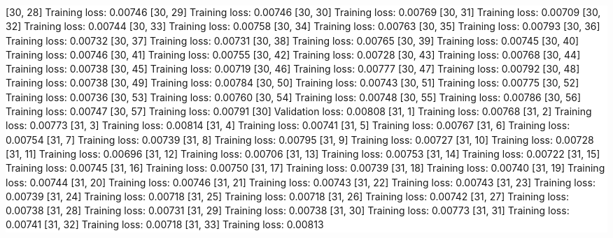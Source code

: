 [30,    28] Training loss: 0.00746
[30,    29] Training loss: 0.00746
[30,    30] Training loss: 0.00769
[30,    31] Training loss: 0.00709
[30,    32] Training loss: 0.00744
[30,    33] Training loss: 0.00758
[30,    34] Training loss: 0.00763
[30,    35] Training loss: 0.00793
[30,    36] Training loss: 0.00732
[30,    37] Training loss: 0.00731
[30,    38] Training loss: 0.00765
[30,    39] Training loss: 0.00745
[30,    40] Training loss: 0.00746
[30,    41] Training loss: 0.00755
[30,    42] Training loss: 0.00728
[30,    43] Training loss: 0.00768
[30,    44] Training loss: 0.00738
[30,    45] Training loss: 0.00719
[30,    46] Training loss: 0.00777
[30,    47] Training loss: 0.00792
[30,    48] Training loss: 0.00738
[30,    49] Training loss: 0.00784
[30,    50] Training loss: 0.00743
[30,    51] Training loss: 0.00775
[30,    52] Training loss: 0.00736
[30,    53] Training loss: 0.00760
[30,    54] Training loss: 0.00748
[30,    55] Training loss: 0.00786
[30,    56] Training loss: 0.00747
[30,    57] Training loss: 0.00791
[30] Validation loss: 0.00808
[31,     1] Training loss: 0.00768
[31,     2] Training loss: 0.00773
[31,     3] Training loss: 0.00814
[31,     4] Training loss: 0.00741
[31,     5] Training loss: 0.00767
[31,     6] Training loss: 0.00754
[31,     7] Training loss: 0.00739
[31,     8] Training loss: 0.00795
[31,     9] Training loss: 0.00727
[31,    10] Training loss: 0.00728
[31,    11] Training loss: 0.00696
[31,    12] Training loss: 0.00706
[31,    13] Training loss: 0.00753
[31,    14] Training loss: 0.00722
[31,    15] Training loss: 0.00745
[31,    16] Training loss: 0.00750
[31,    17] Training loss: 0.00739
[31,    18] Training loss: 0.00740
[31,    19] Training loss: 0.00744
[31,    20] Training loss: 0.00746
[31,    21] Training loss: 0.00743
[31,    22] Training loss: 0.00743
[31,    23] Training loss: 0.00739
[31,    24] Training loss: 0.00718
[31,    25] Training loss: 0.00718
[31,    26] Training loss: 0.00742
[31,    27] Training loss: 0.00738
[31,    28] Training loss: 0.00731
[31,    29] Training loss: 0.00738
[31,    30] Training loss: 0.00773
[31,    31] Training loss: 0.00741
[31,    32] Training loss: 0.00718
[31,    33] Training loss: 0.00813